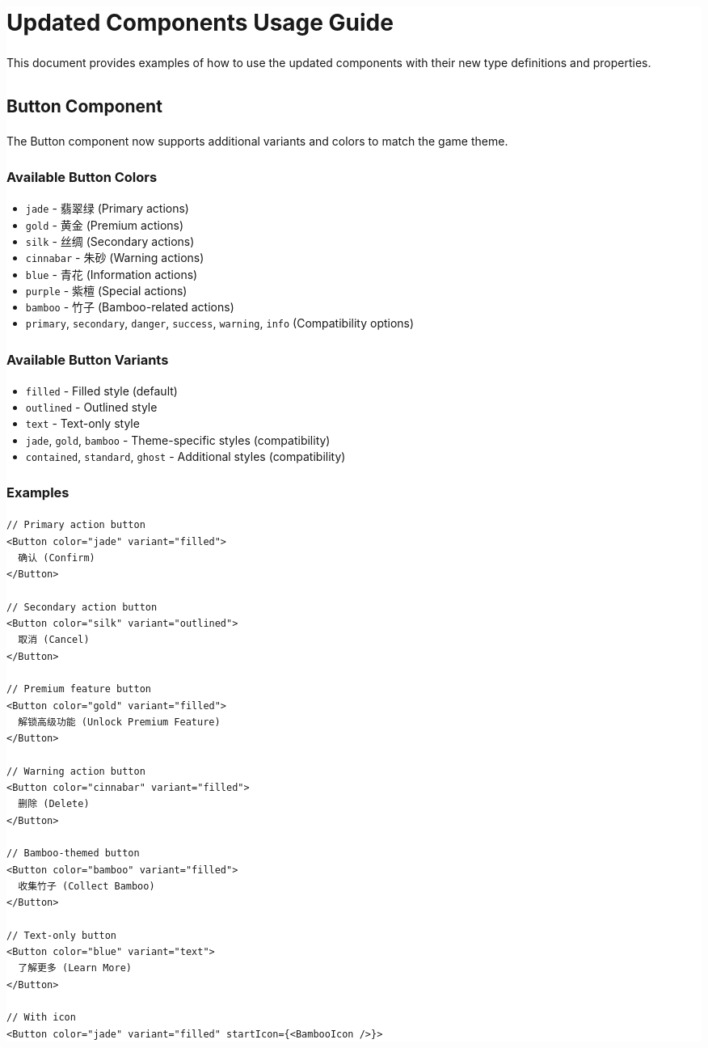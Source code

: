 # Updated Components Usage Guide

This document provides examples of how to use the updated components with their new type definitions and properties.

## Button Component

The Button component now supports additional variants and colors to match the game theme.

### Available Button Colors

- `jade` - 翡翠绿 (Primary actions)
- `gold` - 黄金 (Premium actions)
- `silk` - 丝绸 (Secondary actions)
- `cinnabar` - 朱砂 (Warning actions)
- `blue` - 青花 (Information actions)
- `purple` - 紫檀 (Special actions)
- `bamboo` - 竹子 (Bamboo-related actions)
- `primary`, `secondary`, `danger`, `success`, `warning`, `info` (Compatibility options)

### Available Button Variants

- `filled` - Filled style (default)
- `outlined` - Outlined style
- `text` - Text-only style
- `jade`, `gold`, `bamboo` - Theme-specific styles (compatibility)
- `contained`, `standard`, `ghost` - Additional styles (compatibility)

### Examples

```tsx
// Primary action button
<Button color="jade" variant="filled">
  确认 (Confirm)
</Button>

// Secondary action button
<Button color="silk" variant="outlined">
  取消 (Cancel)
</Button>

// Premium feature button
<Button color="gold" variant="filled">
  解锁高级功能 (Unlock Premium Feature)
</Button>

// Warning action button
<Button color="cinnabar" variant="filled">
  删除 (Delete)
</Button>

// Bamboo-themed button
<Button color="bamboo" variant="filled">
  收集竹子 (Collect Bamboo)
</Button>

// Text-only button
<Button color="blue" variant="text">
  了解更多 (Learn More)
</Button>

// With icon
<Button color="jade" variant="filled" startIcon={<BambooIcon />}>
```